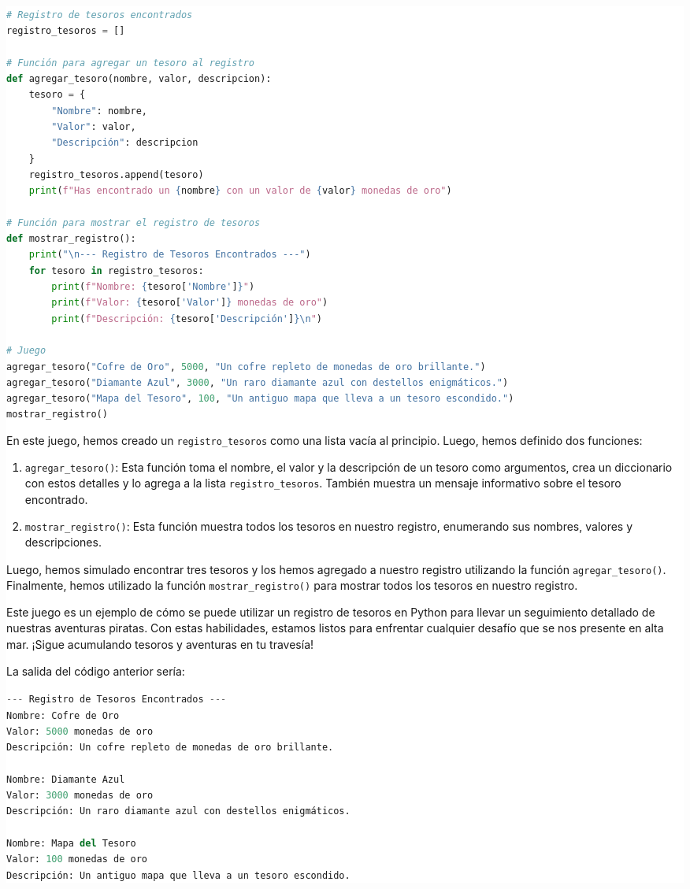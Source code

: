 ```python
# Registro de tesoros encontrados
registro_tesoros = []

# Función para agregar un tesoro al registro
def agregar_tesoro(nombre, valor, descripcion):
    tesoro = {
        "Nombre": nombre,
        "Valor": valor,
        "Descripción": descripcion
    }
    registro_tesoros.append(tesoro)
    print(f"Has encontrado un {nombre} con un valor de {valor} monedas de oro")

# Función para mostrar el registro de tesoros
def mostrar_registro():
    print("\n--- Registro de Tesoros Encontrados ---")
    for tesoro in registro_tesoros:
        print(f"Nombre: {tesoro['Nombre']}")
        print(f"Valor: {tesoro['Valor']} monedas de oro")
        print(f"Descripción: {tesoro['Descripción']}\n")

# Juego
agregar_tesoro("Cofre de Oro", 5000, "Un cofre repleto de monedas de oro brillante.")
agregar_tesoro("Diamante Azul", 3000, "Un raro diamante azul con destellos enigmáticos.")
agregar_tesoro("Mapa del Tesoro", 100, "Un antiguo mapa que lleva a un tesoro escondido.")
mostrar_registro()
```

En este juego, hemos creado un `registro_tesoros` como una lista vacía al principio. Luego, hemos definido dos funciones:

  1. `agregar_tesoro()`: Esta función toma el nombre, el valor y la descripción de un tesoro como argumentos, crea un diccionario con estos detalles y lo agrega a la lista `registro_tesoros`. También muestra un mensaje informativo sobre el tesoro encontrado.

  2. `mostrar_registro()`: Esta función muestra todos los tesoros en nuestro registro, enumerando sus nombres, valores y descripciones.

Luego, hemos simulado encontrar tres tesoros y los hemos agregado a nuestro registro utilizando la función `agregar_tesoro()`. Finalmente, hemos utilizado la función `mostrar_registro()` para mostrar todos los tesoros en nuestro registro.

Este juego es un ejemplo de cómo se puede utilizar un registro de tesoros en Python para llevar un seguimiento detallado de nuestras aventuras piratas. Con estas habilidades, estamos listos para enfrentar cualquier desafío que se nos presente en alta mar. ¡Sigue acumulando tesoros y aventuras en tu travesía!

La salida del código anterior sería:

```python
--- Registro de Tesoros Encontrados ---
Nombre: Cofre de Oro
Valor: 5000 monedas de oro
Descripción: Un cofre repleto de monedas de oro brillante.

Nombre: Diamante Azul
Valor: 3000 monedas de oro
Descripción: Un raro diamante azul con destellos enigmáticos.

Nombre: Mapa del Tesoro
Valor: 100 monedas de oro
Descripción: Un antiguo mapa que lleva a un tesoro escondido.
```
